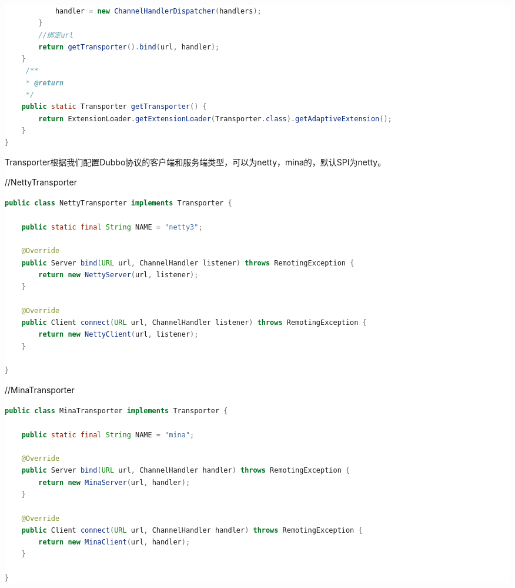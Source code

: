 ```java
            handler = new ChannelHandlerDispatcher(handlers);
        }
        //绑定url
        return getTransporter().bind(url, handler);
    }
     /**
     * @return
     */
    public static Transporter getTransporter() {
        return ExtensionLoader.getExtensionLoader(Transporter.class).getAdaptiveExtension();
    }
}
```

Transporter根据我们配置Dubbo协议的客户端和服务端类型，可以为netty，mina的，默认SPI为netty。

//NettyTransporter
```java
public class NettyTransporter implements Transporter {

    public static final String NAME = "netty3";

    @Override
    public Server bind(URL url, ChannelHandler listener) throws RemotingException {
        return new NettyServer(url, listener);
    }

    @Override
    public Client connect(URL url, ChannelHandler listener) throws RemotingException {
        return new NettyClient(url, listener);
    }

}
```

//MinaTransporter
```java
public class MinaTransporter implements Transporter {

    public static final String NAME = "mina";

    @Override
    public Server bind(URL url, ChannelHandler handler) throws RemotingException {
        return new MinaServer(url, handler);
    }

    @Override
    public Client connect(URL url, ChannelHandler handler) throws RemotingException {
        return new MinaClient(url, handler);
    }

}
```
